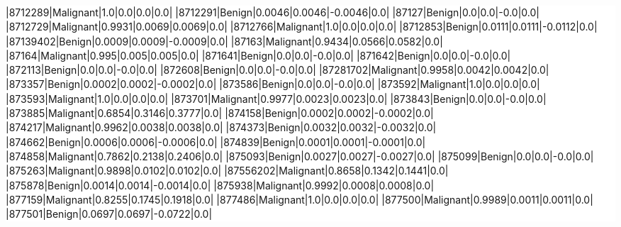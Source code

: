 |8712289|Malignant|1.0|0.0|0.0|0.0|
|8712291|Benign|0.0046|0.0046|-0.0046|0.0|
|87127|Benign|0.0|0.0|-0.0|0.0|
|8712729|Malignant|0.9931|0.0069|0.0069|0.0|
|8712766|Malignant|1.0|0.0|0.0|0.0|
|8712853|Benign|0.0111|0.0111|-0.0112|0.0|
|87139402|Benign|0.0009|0.0009|-0.0009|0.0|
|87163|Malignant|0.9434|0.0566|0.0582|0.0|
|87164|Malignant|0.995|0.005|0.005|0.0|
|871641|Benign|0.0|0.0|-0.0|0.0|
|871642|Benign|0.0|0.0|-0.0|0.0|
|872113|Benign|0.0|0.0|-0.0|0.0|
|872608|Benign|0.0|0.0|-0.0|0.0|
|87281702|Malignant|0.9958|0.0042|0.0042|0.0|
|873357|Benign|0.0002|0.0002|-0.0002|0.0|
|873586|Benign|0.0|0.0|-0.0|0.0|
|873592|Malignant|1.0|0.0|0.0|0.0|
|873593|Malignant|1.0|0.0|0.0|0.0|
|873701|Malignant|0.9977|0.0023|0.0023|0.0|
|873843|Benign|0.0|0.0|-0.0|0.0|
|873885|Malignant|0.6854|0.3146|0.3777|0.0|
|874158|Benign|0.0002|0.0002|-0.0002|0.0|
|874217|Malignant|0.9962|0.0038|0.0038|0.0|
|874373|Benign|0.0032|0.0032|-0.0032|0.0|
|874662|Benign|0.0006|0.0006|-0.0006|0.0|
|874839|Benign|0.0001|0.0001|-0.0001|0.0|
|874858|Malignant|0.7862|0.2138|0.2406|0.0|
|875093|Benign|0.0027|0.0027|-0.0027|0.0|
|875099|Benign|0.0|0.0|-0.0|0.0|
|875263|Malignant|0.9898|0.0102|0.0102|0.0|
|87556202|Malignant|0.8658|0.1342|0.1441|0.0|
|875878|Benign|0.0014|0.0014|-0.0014|0.0|
|875938|Malignant|0.9992|0.0008|0.0008|0.0|
|877159|Malignant|0.8255|0.1745|0.1918|0.0|
|877486|Malignant|1.0|0.0|0.0|0.0|
|877500|Malignant|0.9989|0.0011|0.0011|0.0|
|877501|Benign|0.0697|0.0697|-0.0722|0.0|
